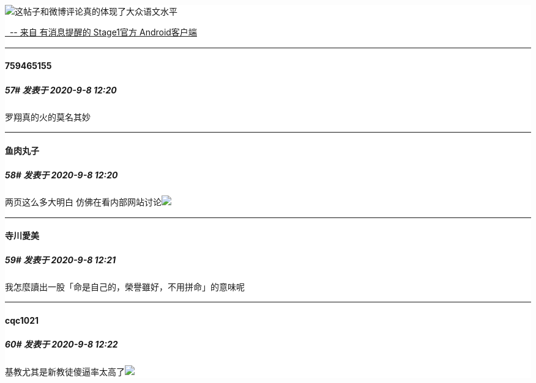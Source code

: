 <img src="https://static.saraba1st.com/image/smiley/face2017/067.png" referrerpolicy="no-referrer">这帖子和微博评论真的体现了大众语文水平

[  -- 来自 有消息提醒的 Stage1官方 Android客户端](https://www.coolapk.com/apk/140634)







*****

####  759465155  
##### 57#       发表于 2020-9-8 12:20




罗翔真的火的莫名其妙







*****

####  鱼肉丸子  
##### 58#       发表于 2020-9-8 12:20




两页这么多大明白 仿佛在看内部网站讨论<img src="https://static.saraba1st.com/image/smiley/face2017/047.png" referrerpolicy="no-referrer">







*****

####  寺川愛美  
##### 59#       发表于 2020-9-8 12:21




我怎麼讀出一股「命是自己的，榮譽雖好，不用拼命」的意味呢







*****

####  cqc1021  
##### 60#       发表于 2020-9-8 12:22




基教尤其是新教徒傻逼率太高了<img src="https://static.saraba1st.com/image/smiley/face2017/067.png" referrerpolicy="no-referrer">
